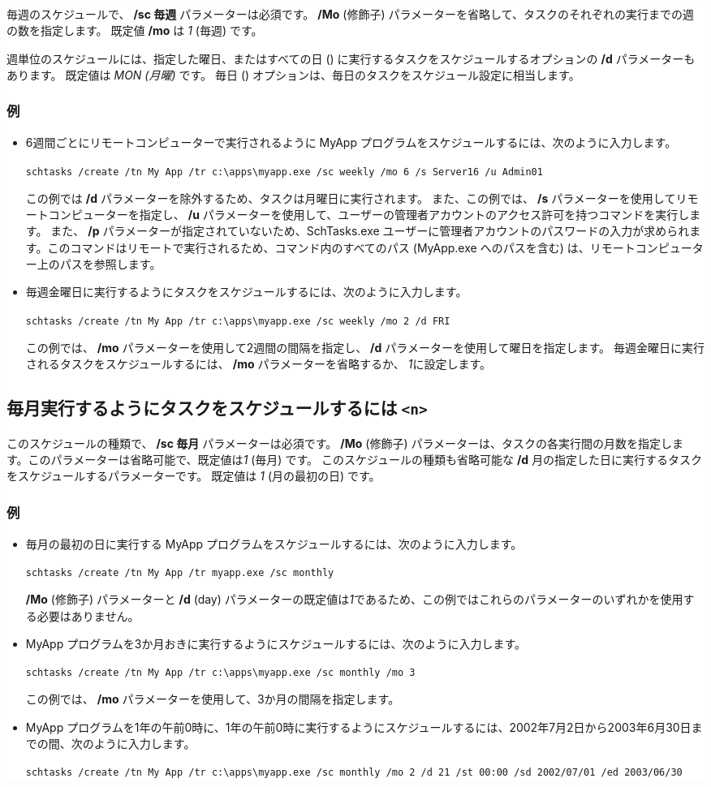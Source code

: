 毎週のスケジュールで、 **/sc 毎週** パラメーターは必須です。 **/Mo** (修飾子) パラメーターを省略して、タスクのそれぞれの実行までの週の数を指定します。 既定値 **/mo** は *1* (毎週) です。

週単位のスケジュールには、指定した曜日、またはすべての日 () に実行するタスクをスケジュールするオプションの **/d** パラメーターもあります。 既定値は *MON (月曜)* です。 毎日 () オプションは、毎日のタスクをスケジュール設定に相当します。

### <a name="examples"></a>例

- 6週間ごとにリモートコンピューターで実行されるように MyApp プログラムをスケジュールするには、次のように入力します。

    ```
    schtasks /create /tn My App /tr c:\apps\myapp.exe /sc weekly /mo 6 /s Server16 /u Admin01
    ```

    この例では **/d** パラメーターを除外するため、タスクは月曜日に実行されます。 また、この例では、 **/s** パラメーターを使用してリモートコンピューターを指定し、 **/u** パラメーターを使用して、ユーザーの管理者アカウントのアクセス許可を持つコマンドを実行します。 また、 **/p** パラメーターが指定されていないため、SchTasks.exe ユーザーに管理者アカウントのパスワードの入力が求められます。このコマンドはリモートで実行されるため、コマンド内のすべてのパス (MyApp.exe へのパスを含む) は、リモートコンピューター上のパスを参照します。

- 毎週金曜日に実行するようにタスクをスケジュールするには、次のように入力します。

    ```
    schtasks /create /tn My App /tr c:\apps\myapp.exe /sc weekly /mo 2 /d FRI
    ```

    この例では、 **/mo** パラメーターを使用して2週間の間隔を指定し、 **/d** パラメーターを使用して曜日を指定します。 毎週金曜日に実行されるタスクをスケジュールするには、 **/mo** パラメーターを省略するか、 *1*に設定します。

## <a name="to-schedule-a-task-to-run-every-n-months"></a>毎月実行するようにタスクをスケジュールするには `<n>`

このスケジュールの種類で、 **/sc 毎月** パラメーターは必須です。 **/Mo** (修飾子) パラメーターは、タスクの各実行間の月数を指定します。このパラメーターは省略可能で、既定値は*1* (毎月) です。 このスケジュールの種類も省略可能な **/d** 月の指定した日に実行するタスクをスケジュールするパラメーターです。 既定値は *1* (月の最初の日) です。

### <a name="examples"></a>例

- 毎月の最初の日に実行する MyApp プログラムをスケジュールするには、次のように入力します。

    ```
    schtasks /create /tn My App /tr myapp.exe /sc monthly
    ```

    **/Mo** (修飾子) パラメーターと **/d** (day) パラメーターの既定値は*1*であるため、この例ではこれらのパラメーターのいずれかを使用する必要はありません。

- MyApp プログラムを3か月おきに実行するようにスケジュールするには、次のように入力します。

    ```
    schtasks /create /tn My App /tr c:\apps\myapp.exe /sc monthly /mo 3
    ```

    この例では、 **/mo** パラメーターを使用して、3か月の間隔を指定します。

- MyApp プログラムを1年の午前0時に、1年の午前0時に実行するようにスケジュールするには、2002年7月2日から2003年6月30日までの間、次のように入力します。

    ```
    schtasks /create /tn My App /tr c:\apps\myapp.exe /sc monthly /mo 2 /d 21 /st 00:00 /sd 2002/07/01 /ed 2003/06/30
    ```
